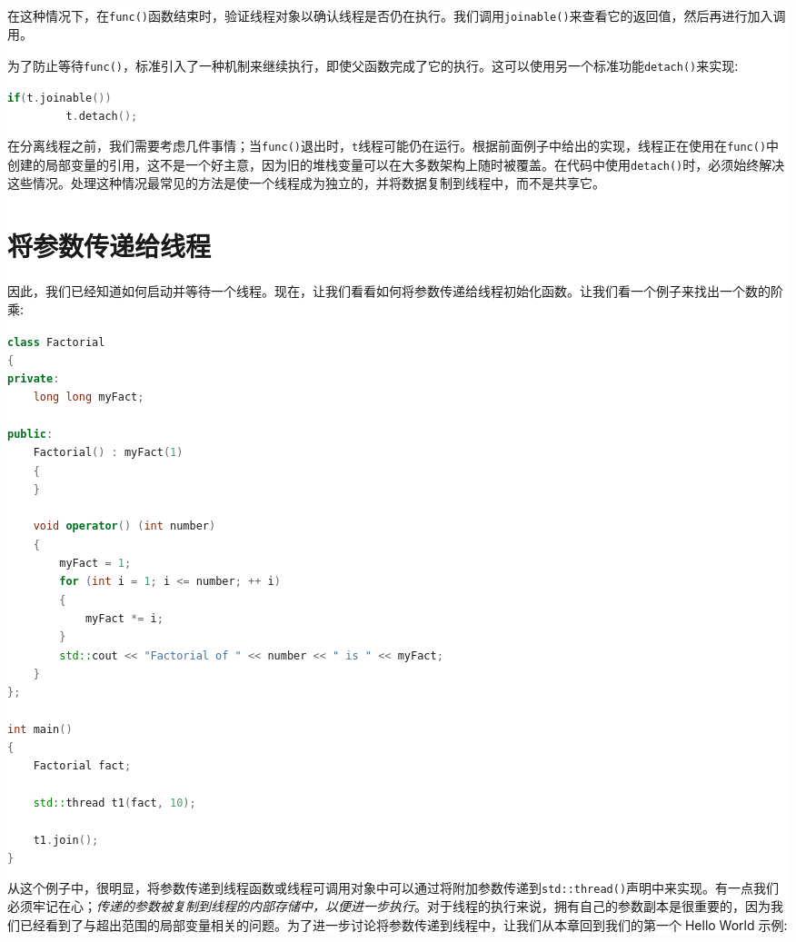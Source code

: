 
在这种情况下，在`func()`函数结束时，验证线程对象以确认线程是否仍在执行。我们调用`joinable()`来查看它的返回值，然后再进行加入调用。

为了防止等待`func()`，标准引入了一种机制来继续执行，即使父函数完成了它的执行。这可以使用另一个标准功能`detach()`来实现:

```cpp
if(t.joinable()) 
         t.detach(); 
```

在分离线程之前，我们需要考虑几件事情；当`func()`退出时，`t`线程可能仍在运行。根据前面例子中给出的实现，线程正在使用在`func()`中创建的局部变量的引用，这不是一个好主意，因为旧的堆栈变量可以在大多数架构上随时被覆盖。在代码中使用`detach()`时，必须始终解决这些情况。处理这种情况最常见的方法是使一个线程成为独立的，并将数据复制到线程中，而不是共享它。

# 将参数传递给线程

因此，我们已经知道如何启动并等待一个线程。现在，让我们看看如何将参数传递给线程初始化函数。让我们看一个例子来找出一个数的阶乘:

```cpp
class Factorial 
{ 
private: 
    long long myFact; 

public: 
    Factorial() : myFact(1) 
    { 
    } 

    void operator() (int number) 
    { 
        myFact = 1; 
        for (int i = 1; i <= number; ++ i) 
        { 
            myFact *= i; 
        } 
        std::cout << "Factorial of " << number << " is " << myFact; 
    } 
}; 

int main() 
{ 
    Factorial fact; 

    std::thread t1(fact, 10); 

    t1.join(); 
} 

```

从这个例子中，很明显，将参数传递到线程函数或线程可调用对象中可以通过将附加参数传递到`std::thread()`声明中来实现。有一点我们必须牢记在心；*传递的参数被复制到线程的内部存储中，以便进一步执行*。对于线程的执行来说，拥有自己的参数副本是很重要的，因为我们已经看到了与超出范围的局部变量相关的问题。为了进一步讨论将参数传递到线程中，让我们从本章回到我们的第一个 Hello World 示例:

